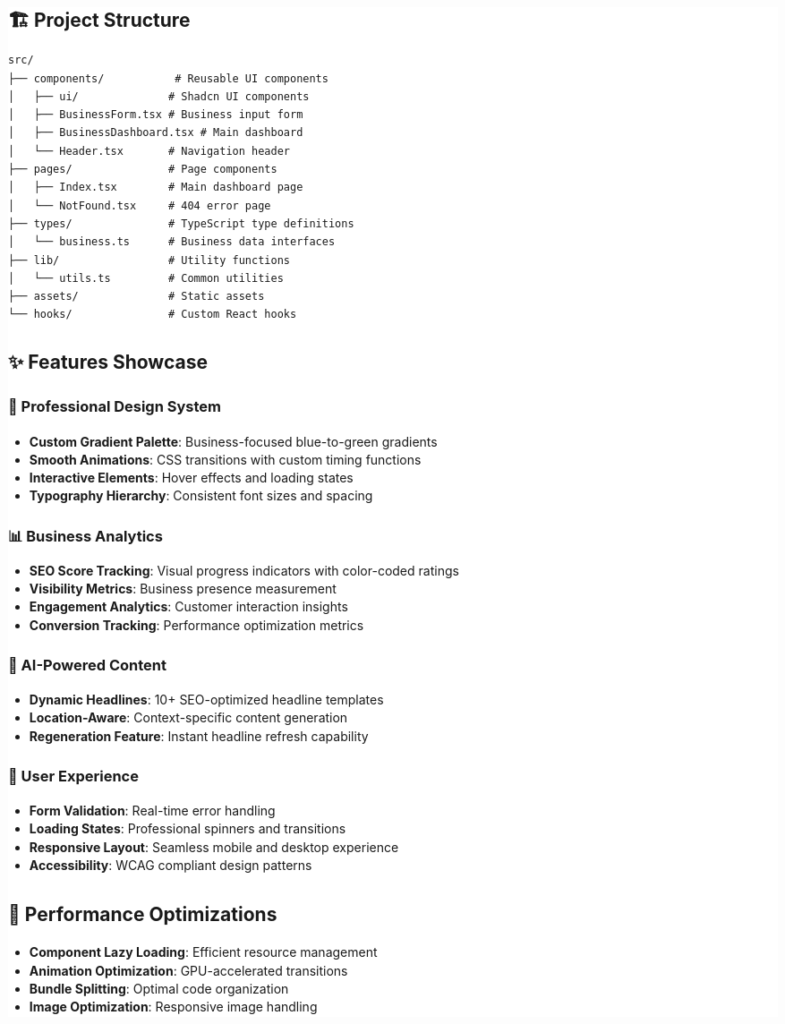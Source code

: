 ## 🏗️ Project Structure

```
src/
├── components/           # Reusable UI components
│   ├── ui/              # Shadcn UI components
│   ├── BusinessForm.tsx # Business input form
│   ├── BusinessDashboard.tsx # Main dashboard
│   └── Header.tsx       # Navigation header
├── pages/               # Page components
│   ├── Index.tsx        # Main dashboard page
│   └── NotFound.tsx     # 404 error page
├── types/               # TypeScript type definitions
│   └── business.ts      # Business data interfaces
├── lib/                 # Utility functions
│   └── utils.ts         # Common utilities
├── assets/              # Static assets
└── hooks/               # Custom React hooks
```

## ✨ Features Showcase

### 🎨 Professional Design System
- **Custom Gradient Palette**: Business-focused blue-to-green gradients
- **Smooth Animations**: CSS transitions with custom timing functions
- **Interactive Elements**: Hover effects and loading states
- **Typography Hierarchy**: Consistent font sizes and spacing

### 📊 Business Analytics
- **SEO Score Tracking**: Visual progress indicators with color-coded ratings
- **Visibility Metrics**: Business presence measurement
- **Engagement Analytics**: Customer interaction insights
- **Conversion Tracking**: Performance optimization metrics

### 🤖 AI-Powered Content
- **Dynamic Headlines**: 10+ SEO-optimized headline templates
- **Location-Aware**: Context-specific content generation
- **Regeneration Feature**: Instant headline refresh capability

### 📱 User Experience
- **Form Validation**: Real-time error handling
- **Loading States**: Professional spinners and transitions
- **Responsive Layout**: Seamless mobile and desktop experience
- **Accessibility**: WCAG compliant design patterns

## 🎯 Performance Optimizations

- **Component Lazy Loading**: Efficient resource management
- **Animation Optimization**: GPU-accelerated transitions
- **Bundle Splitting**: Optimal code organization
- **Image Optimization**: Responsive image handling
